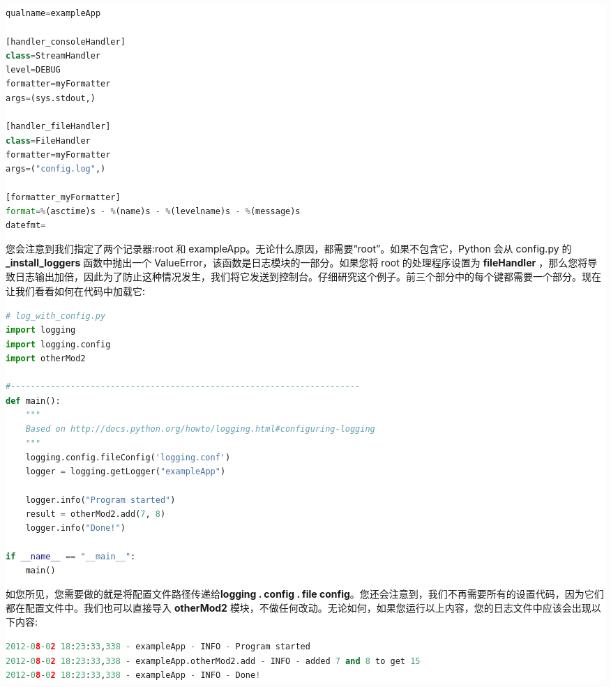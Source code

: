 ```py
qualname=exampleApp

[handler_consoleHandler]
class=StreamHandler
level=DEBUG
formatter=myFormatter
args=(sys.stdout,)

[handler_fileHandler]
class=FileHandler
formatter=myFormatter
args=("config.log",)

[formatter_myFormatter]
format=%(asctime)s - %(name)s - %(levelname)s - %(message)s
datefmt=

```

您会注意到我们指定了两个记录器:root 和 exampleApp。无论什么原因，都需要“root”。如果不包含它，Python 会从 config.py 的 **_install_loggers** 函数中抛出一个 ValueError，该函数是日志模块的一部分。如果您将 root 的处理程序设置为 **fileHandler** ，那么您将导致日志输出加倍，因此为了防止这种情况发生，我们将它发送到控制台。仔细研究这个例子。前三个部分中的每个键都需要一个部分。现在让我们看看如何在代码中加载它:

```py
# log_with_config.py
import logging
import logging.config
import otherMod2

#----------------------------------------------------------------------
def main():
    """
    Based on http://docs.python.org/howto/logging.html#configuring-logging
    """
    logging.config.fileConfig('logging.conf')
    logger = logging.getLogger("exampleApp")

    logger.info("Program started")
    result = otherMod2.add(7, 8)
    logger.info("Done!")

if __name__ == "__main__":
    main()

```

如您所见，您需要做的就是将配置文件路径传递给**logging . config . file config**。您还会注意到，我们不再需要所有的设置代码，因为它们都在配置文件中。我们也可以直接导入 **otherMod2** 模块，不做任何改动。无论如何，如果您运行以上内容，您的日志文件中应该会出现以下内容:

```py
2012-08-02 18:23:33,338 - exampleApp - INFO - Program started
2012-08-02 18:23:33,338 - exampleApp.otherMod2.add - INFO - added 7 and 8 to get 15
2012-08-02 18:23:33,338 - exampleApp - INFO - Done!

```
